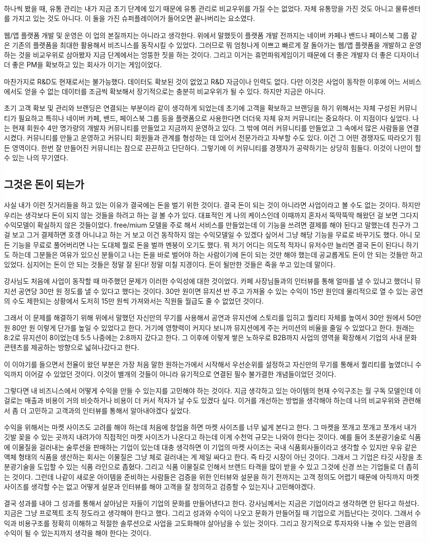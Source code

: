 하나씩 봤을 때, 유통 관리는 내가 지금 초기 단계에 있기 때문에 유통 관리로 비교우위를 가질 수는 없었다. 자체 유통망을 가진 것도 아니고 물류센터를 가지고 있는 것도 아니다. 이 둘을 가진 슈퍼플레이어가 들어오면 끝나버리는 요소였다.

웹/앱 플랫폼 개발 및 운영은 이 업의 본질까지는 아니라고 생각한다. 위에서 말했듯이 플랫폼 개발 전까지는 네이버 카페나 밴드나 페이스북 그룹 같은 기존의 플랫폼을 최대한 활용해서 비즈니스를 동작시킬 수 있었다. 그러므로 뭐 엄청나게 이쁘고 빠르게 잘 돌아가는 웹/앱 플랫폼을 개발하고 운영하는 것을 비교우위로 삼아봤자 지금 단계에서는 엉뚱한 짓을 하는 것이다. 그리고 이거는 휴먼파워게임이기 때문에 더 좋은 개발자 더 좋은 디자이너 더 좋은 PM을 확보하고 있는 회사가 이기는 게임이었다.

마찬가지로 R&D도 현재로서는 불가능했다. 데이터도 확보된 것이 없었고 R&D 자금이나 인력도 없다. 다만 이것은 사업이 동작한 이후에 어느 서비스에서도 얻을 수 없는 데이터를 조금씩 확보해서 장기적으로는 충분히 비교우위가 될 수 있다. 하지만 지금은 아니다.

초기 고객 확보 및 관리와 브랜딩은 연결되는 부분이라 같이 생각하게 되었는데 초기에 고객을 확보하고 브랜딩을 하기 위해서는 자체 구성된 커뮤니티가 필요하고 특히나 네이버 카페, 밴드, 페이스북 그룹 등을 플랫폼으로 사용한다면 더더욱 자체 유저 커뮤니티는 중요하다. 이 지점이다 싶었다. 나는 현재 회원수 4만 명가량의 개발자 커뮤니티를 만들었고 지금까지 운영하고 있다. 그 밖에 여러 커뮤니티를 만들었고 그 속에서 많은 사람들을 연결시켰다. 커뮤니티를 만들고 운영하고 커뮤니티 회원들과 관계를 형성하는 데 있어서 전문가라고 자부할 수도 있다. 이건 그 어떤 경쟁자도 따라오기 힘든 영역이다. 한번 잘 만들어진 커뮤니티는 참으로 끈끈하고 단단하다. 그렇기에 이 커뮤니티를 경쟁자가 공략하기는 상당히 힘들다. 이것이 나만이 할 수 있는 나의 무기였다.

## 그것은 돈이 되는가
사실 내가 이런 짓거리들을 하고 있는 이유가 결국에는 돈을 벌기 위한 것이다. 결국 돈이 되는 것이 아니라면 사업이라고 볼 수도 없는 것이다. 하지만 우리는 생각보다 돈이 되지 않는 것들을 하려고 하는 걸 볼 수가 있다. 대표적인 게 나의 케이스인데 이때까지 혼자서 뚝딱뚝딱 해왔던 걸 보면 그다지 수익모델이 확실하지 않은 것들이었다. free/mium 모델을 주로 해서 서비스를 만들었는데 이 기능을 쓰려면 결제를 해야 된다고 말했는데 친구가 그걸 보고 그거 결제하면 호갱 아니냐고 하는 거 보고 이건 동작하지 않는 수익모델일 수 있겠다 싶어서 그냥 해당 기능을 무료로 바꾸기도 했다. 아니 모든 기능을 무료로 풀어버리면 나는 도대체 뭘로 돈을 벌까 멘붕이 오기도 했다. 뭐 저기 어디는 의도적 적자니 유저수만 늘리면 결국 돈이 된다니 하기도 하는데 그분들은 여유가 있으신 분들이고 나는 돈을 바로 벌어야 하는 사람이기에 돈이 되는 것만 해야 했는데 공교롭게도 돈이 안 되는 것들만 하고 있었다. 심지어는 돈이 안 되는 것들은 정말 잘 된다! 정말 미칠 지경이다. 돈이 될만한 것들은 죽을 쑤고 있는데 말이다.

강사님도 처음에 사업이 동작할 때 마주했던 문제가 이러한 수익성에 대한 것이었다. 카페 사장님들과의 인터뷰를 통해 얼마를 낼 수 있냐고 했더니 뮤지션 공연당 30만 원 정도를 낼 수 있다고 했다는 것이다. 30만 원이면 뮤지션 반 주고 가져올 수 있는 수익이 15만 원인데 물리적으로 열 수 있는 공연의 수도 제한되는 상황에서 도저히 15만 원씩 가져와서는 직원들 월급도 줄 수 없었던 것이다.

그래서 이 문제를 해결하기 위해 위에서 말했던 자신만의 무기를 사용해서 공연과 뮤지션에 스토리를 입히고 퀄리티 자체를 높여서 30만 원에서 50만 원 80만 원 이렇게 단가를 높일 수 있었다고 한다. 거기에 영향력이 커지다 보니까 뮤지션에게 주는 커미션의 비율을 줄일 수 있었다고 한다. 원래는 8:2로 뮤지션이 8이었는데 5:5 나중에는 2:8까지 갔다고 한다. 그 이후에 이렇게 쌓은 노하우로 B2B까지 사업의 영역을 확장해서 기업의 사내 문화콘텐츠를 제공하는 방향으로 넓혀나갔다고 한다.

이 이야기를 들으면서 전율이 왔던 부분은 가장 처음 말한 원하는가에서 시작해서 우선순위를 설정하고 자신만의 무기를 통해서 퀄리티를 높였더니 수익까지 이어갈 수 있었던 것이다. 이것이 별개의 것들이 아니라 유기적으로 연결된 필수 불가결한 개념들이었던 것이다.

그렇다면 내 비즈니스에서 어떻게 수익을 만들 수 있는지를 고민해야 하는 것이다. 지금 생각하고 있는 아이템의 현재 수익구조는 월 구독 모델인데 이걸로는 매출과 비용이 거의 비슷하거나 비용이 더 커서 적자가 날 수도 있겠다 싶다. 이거를 개선하는 방법을 생각해야 하는데 나의 비교우위와 관련해서 좀 더 고민하고 고객과의 인터뷰를 통해서 알아내야겠다 싶었다.

수익을 위해서는 마켓 사이즈도 고려를 해야 하는데 처음에 창업을 하면 마켓 사이즈를 너무 넓게 본다고 한다. 그 마켓을 쪼개고 쪼개고 쪼개서 내가 깃발 꽂을 수 있는 곳까지 내려가야 직접적인 마켓 사이즈가 나온다고 하는데 이게 수천억 규모는 나와야 한다는 것이다. 예를 들어 초분광기술로 식품에 이물질을 걸러내는 술루션을 판매하는 기업이 있는데 대충 생각하면 이 기업의 마켓 사이즈는 국내 식품회사들이라고 생각할 수 있지만 우유 같은 액체 형태의 식품을 생산하는 회사는 이물질은 그냥 체로 걸러내는 게 제일 싸다고 한다. 즉 타깃 시장이 아닌 것이다. 그래서 그 기업은 타깃 사장을 초분광기술을 도입할 수 있는 식품 라인으로 좁혔다.  그리고 식품 이물질로 인해서 브랜드 타격을 많이 받을 수 있고 그것에 신경 쓰는 기업들로 더 좁히는 것이다. 그런데 나같이 새로운 아이템을 준비하는 사람들은 검증을 위한 인터뷰와 설문을 하기 전까지는 고객 정의도 어렵기 때문에 아직까지 마켓 사이즈를 생각할 수는 없고 어떻게 설문과 인터뷰를 해야 고객을 잘 정의하고 검증할 수 있는지나 고민해야겠다.

결국 성과를 내야 그 성과를 통해서 살아남은 자들이 기업의 문화를 만들어낸다고 한다. 강사님께서는 지금은 기업이라고 생각하면 안 된다고 하셨다. 지금은 그냥 프로젝트 조직 정도라고 생각해야 한다고 했다. 그리고 성과와 수익이 나오고 문화가 만들어질 때 기업으로 거듭난다는 것이다. 그래서 수익과 비용구조를 정확히 이해하고 적절한 솔루션으로 사업을 고도화해야 살아남을 수 있는 것이다. 그리고 장기적으로 투자자와 나눌 수 있는 만큼의 수익이 될 수 있는지까지 생각을 해야 한다는 것이다.
